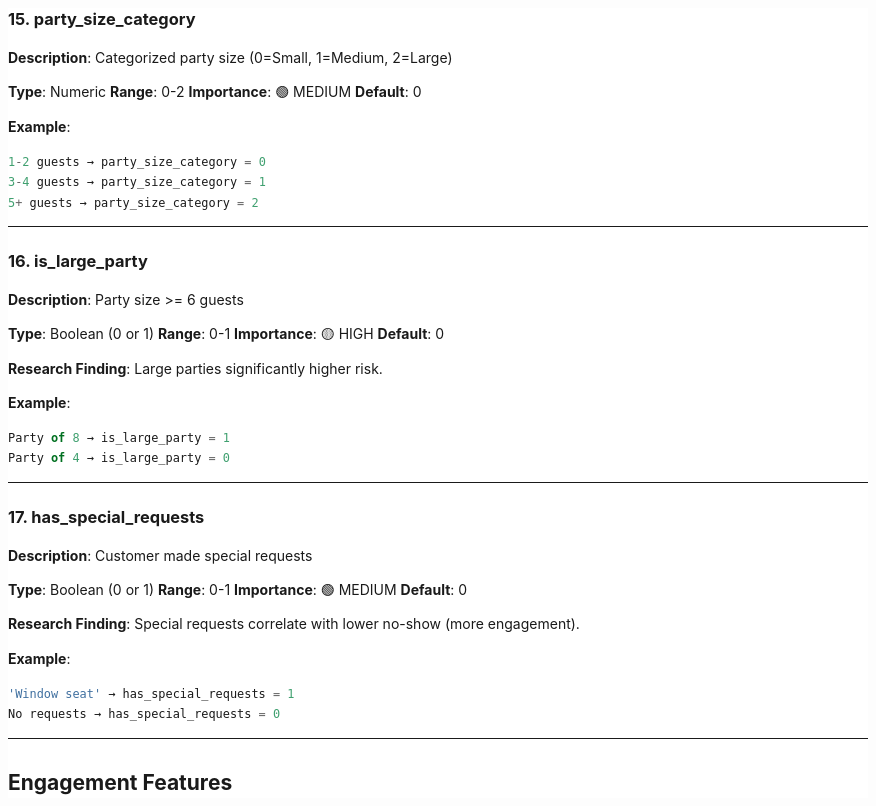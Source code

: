 
### 15. party_size_category

**Description**: Categorized party size (0=Small, 1=Medium, 2=Large)

**Type**: Numeric
**Range**: 0-2
**Importance**: 🟢 MEDIUM
**Default**: 0

**Example**:
```javascript
1-2 guests → party_size_category = 0
3-4 guests → party_size_category = 1
5+ guests → party_size_category = 2
```

---

### 16. is_large_party

**Description**: Party size >= 6 guests

**Type**: Boolean (0 or 1)
**Range**: 0-1
**Importance**: 🟡 HIGH
**Default**: 0

**Research Finding**: Large parties significantly higher risk.

**Example**:
```javascript
Party of 8 → is_large_party = 1
Party of 4 → is_large_party = 0
```

---

### 17. has_special_requests

**Description**: Customer made special requests

**Type**: Boolean (0 or 1)
**Range**: 0-1
**Importance**: 🟢 MEDIUM
**Default**: 0

**Research Finding**: Special requests correlate with lower no-show (more engagement).

**Example**:
```javascript
'Window seat' → has_special_requests = 1
No requests → has_special_requests = 0
```

---

## Engagement Features
